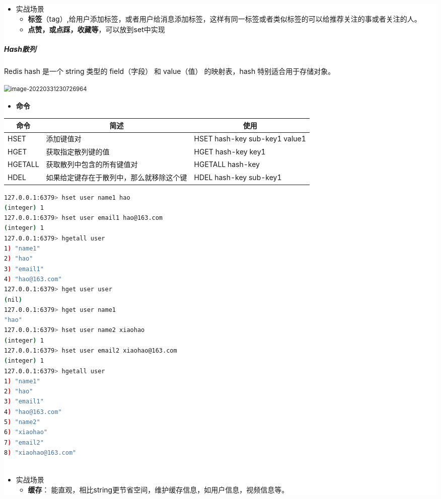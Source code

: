 - 实战场景
  - **标签**（tag）,给用户添加标签，或者用户给消息添加标签，这样有同一标签或者类似标签的可以给推荐关注的事或者关注的人。
  - **点赞，或点踩，收藏等**，可以放到set中实现



##### Hash散列

Redis hash 是一个 string 类型的 field（字段） 和 value（值） 的映射表，hash 特别适合用于存储对象。

<img src="D:\桌面\压垮骆驼的最后一根稻草\2022面试\主\面试\面试题\redis\image-20220331230726964.png" alt="image-20220331230726964" style="zoom:80%;" />

- **命令**

| 命令    | 简述                                     | 使用                          |
| ------- | ---------------------------------------- | ----------------------------- |
| HSET    | 添加键值对                               | HSET hash-key sub-key1 value1 |
| HGET    | 获取指定散列键的值                       | HGET hash-key key1            |
| HGETALL | 获取散列中包含的所有键值对               | HGETALL hash-key              |
| HDEL    | 如果给定键存在于散列中，那么就移除这个键 | HDEL hash-key sub-key1        |

```bash
127.0.0.1:6379> hset user name1 hao
(integer) 1
127.0.0.1:6379> hset user email1 hao@163.com
(integer) 1
127.0.0.1:6379> hgetall user
1) "name1"
2) "hao"
3) "email1"
4) "hao@163.com"
127.0.0.1:6379> hget user user
(nil)
127.0.0.1:6379> hget user name1
"hao"
127.0.0.1:6379> hset user name2 xiaohao
(integer) 1
127.0.0.1:6379> hset user email2 xiaohao@163.com
(integer) 1
127.0.0.1:6379> hgetall user
1) "name1"
2) "hao"
3) "email1"
4) "hao@163.com"
5) "name2"
6) "xiaohao"
7) "email2"
8) "xiaohao@163.com"
    
```

- 实战场景
  - **缓存**： 能直观，相比string更节省空间，维护缓存信息，如用户信息，视频信息等。
